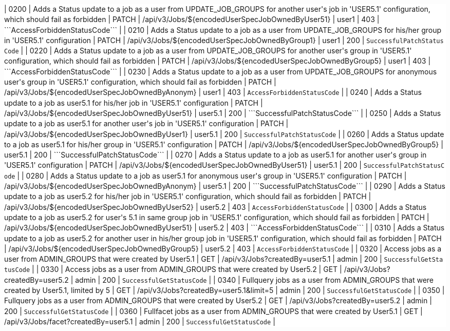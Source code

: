 | 0200 | Adds a Status update to a job as a user from UPDATE_JOB_GROUPS for another user's job in 'USER5.1' configuration, which should fail as forbidden | PATCH | /api/v3/Jobs/${encodedUserSpecJobOwnedByUser51} | user1 | 403 | ```AccessForbiddenStatusCode``` |
| 0210 | Adds a Status update to a job as a user from UPDATE_JOB_GROUPS for his/her group in 'USER5.1' configuration | PATCH | /api/v3/Jobs/${encodedUserSpecJobOwnedByGroup1} | user1 | 200 | ```SuccessfulPatchStatusCode``` |
| 0220 | Adds a Status update to a job as a user from UPDATE_JOB_GROUPS for another user's group in 'USER5.1' configuration, which should fail as forbidden | PATCH | /api/v3/Jobs/${encodedUserSpecJobOwnedByGroup5} | user1 | 403 | ```AccessForbiddenStatusCode``` |
| 0230 | Adds a Status update to a job as a user from UPDATE_JOB_GROUPS for anonymous user's group in 'USER5.1' configuration, which should fail as forbidden | PATCH | /api/v3/Jobs/${encodedUserSpecJobOwnedByAnonym} | user1 | 403 | ```AccessForbiddenStatusCode``` |
| 0240 | Adds a Status update to a job as user5.1 for his/her job in 'USER5.1' configuration | PATCH | /api/v3/Jobs/${encodedUserSpecJobOwnedByUser51} | user5.1 | 200 | ```SuccessfulPatchStatusCode``` |
| 0250 | Adds a Status update to a job as user5.1 for another user's job in 'USER5.1' configuration | PATCH | /api/v3/Jobs/${encodedUserSpecJobOwnedByUser1} | user5.1 | 200 | ```SuccessfulPatchStatusCode``` |
| 0260 | Adds a Status update to a job as user5.1 for his/her group in 'USER5.1' configuration | PATCH | /api/v3/Jobs/${encodedUserSpecJobOwnedByGroup5} | user5.1 | 200 | ```SuccessfulPatchStatusCode``` |
| 0270 | Adds a Status update to a job as user5.1 for another user's group in 'USER5.1' configuration | PATCH | /api/v3/Jobs/${encodedUserSpecJobOwnedByUser51} | user5.1 | 200 | ```SuccessfulPatchStatusCode``` |
| 0280 | Adds a Status update to a job as user5.1 for anonymous user's group in 'USER5.1' configuration | PATCH | /api/v3/Jobs/${encodedUserSpecJobOwnedByAnonym} | user5.1 | 200 | ```SuccessfulPatchStatusCode``` |
| 0290 | Adds a Status update to a job as user5.2 for his/her job in 'USER5.1' configuration, which should fail as forbidden | PATCH | /api/v3/Jobs/${encodedUserSpecJobOwnedByUser52} | user5.2 | 403 | ```AccessForbiddenStatusCode``` |
| 0300 | Adds a Status update to a job as user5.2 for user's 5.1 in same group job in 'USER5.1' configuration, which should fail as forbidden | PATCH | /api/v3/Jobs/${encodedUserSpecJobOwnedByUser51} | user5.2 | 403 | ```AccessForbiddenStatusCode``` |
| 0310 | Adds a Status update to a job as user5.2 for another user in his/her group job in 'USER5.1' configuration, which should fail as forbidden | PATCH | /api/v3/Jobs/${encodedUserSpecJobOwnedByGroup5} | user5.2 | 403 | ```AccessForbiddenStatusCode``` |
| 0320 | Access jobs as a user from ADMIN_GROUPS that were created by User5.1 | GET | /api/v3/Jobs?createdBy=user5.1 | admin | 200 | ```SuccessfulGetStatusCode``` |
| 0330 | Access jobs as a user from ADMIN_GROUPS that were created by User5.2 | GET | /api/v3/Jobs?createdBy=user5.2 | admin | 200 | ```SuccessfulGetStatusCode``` |
| 0340 | Fullquery jobs as a user from ADMIN_GROUPS that were created by User5.1, limited by 5 | GET | /api/v3/Jobs?createdBy=user5.1&limit=5 | admin | 200 | ```SuccessfulGetStatusCode``` |
| 0350 | Fullquery jobs as a user from ADMIN_GROUPS that were created by User5.2 | GET | /api/v3/Jobs?createdBy=user5.2 | admin | 200 | ```SuccessfulGetStatusCode``` |
| 0360 | Fullfacet jobs as a user from ADMIN_GROUPS that were created by User5.1 | GET | /api/v3/Jobs/facet?createdBy=user5.1 | admin | 200 | ```SuccessfulGetStatusCode``` |
